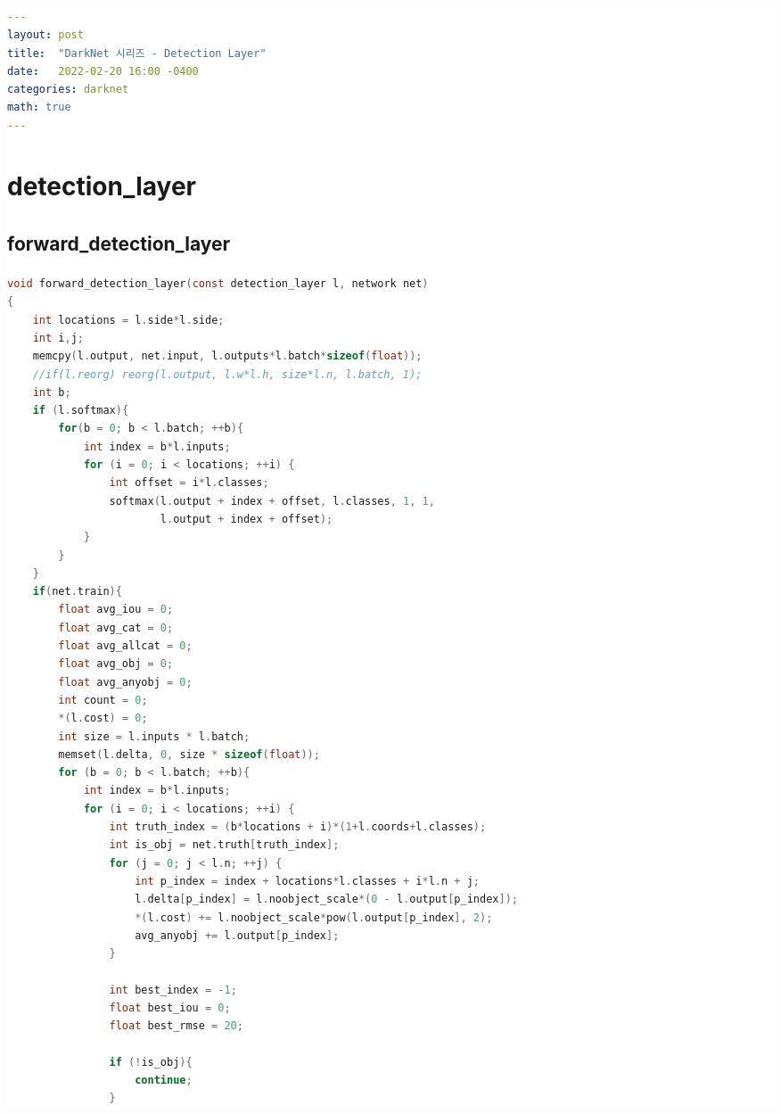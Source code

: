 ```yaml
---
layout: post
title:  "DarkNet 시리즈 - Detection Layer"
date:   2022-02-20 16:00 -0400
categories: darknet
math: true
---
```


# detection\_layer

## forward\_detection\_layer

```c
void forward_detection_layer(const detection_layer l, network net)
{
    int locations = l.side*l.side;
    int i,j;
    memcpy(l.output, net.input, l.outputs*l.batch*sizeof(float));
    //if(l.reorg) reorg(l.output, l.w*l.h, size*l.n, l.batch, 1);
    int b;
    if (l.softmax){
        for(b = 0; b < l.batch; ++b){
            int index = b*l.inputs;
            for (i = 0; i < locations; ++i) {
                int offset = i*l.classes;
                softmax(l.output + index + offset, l.classes, 1, 1,
                        l.output + index + offset);
            }
        }
    }
    if(net.train){
        float avg_iou = 0;
        float avg_cat = 0;
        float avg_allcat = 0;
        float avg_obj = 0;
        float avg_anyobj = 0;
        int count = 0;
        *(l.cost) = 0;
        int size = l.inputs * l.batch;
        memset(l.delta, 0, size * sizeof(float));
        for (b = 0; b < l.batch; ++b){
            int index = b*l.inputs;
            for (i = 0; i < locations; ++i) {
                int truth_index = (b*locations + i)*(1+l.coords+l.classes);
                int is_obj = net.truth[truth_index];
                for (j = 0; j < l.n; ++j) {
                    int p_index = index + locations*l.classes + i*l.n + j;
                    l.delta[p_index] = l.noobject_scale*(0 - l.output[p_index]);
                    *(l.cost) += l.noobject_scale*pow(l.output[p_index], 2);
                    avg_anyobj += l.output[p_index];
                }

                int best_index = -1;
                float best_iou = 0;
                float best_rmse = 20;

                if (!is_obj){
                    continue;
                }

```